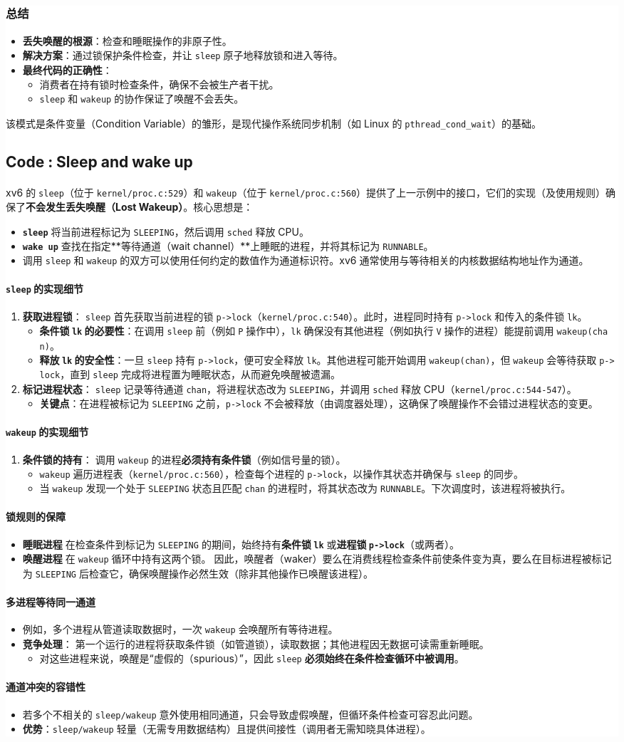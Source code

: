 ### **总结**

- **丢失唤醒的根源**：检查和睡眠操作的非原子性。
- **解决方案**：通过锁保护条件检查，并让 `sleep` 原子地释放锁和进入等待。
- **最终代码的正确性**：
  - 消费者在持有锁时检查条件，确保不会被生产者干扰。
  - `sleep` 和 `wakeup` 的协作保证了唤醒不会丢失。

该模式是条件变量（Condition Variable）的雏形，是现代操作系统同步机制（如 Linux 的 `pthread_cond_wait`）的基础。

## Code : Sleep and wake up

xv6 的 `sleep`（位于 `kernel/proc.c:529`）和 `wakeup`（位于 `kernel/proc.c:560`）提供了上一示例中的接口，它们的实现（及使用规则）确保了**不会发生丢失唤醒（Lost Wakeup）**。核心思想是：

- **`sleep`** 将当前进程标记为 `SLEEPING`，然后调用 `sched` 释放 CPU。
- **`wake up`** 查找在指定**等待通道（wait channel）**上睡眠的进程，并将其标记为 `RUNNABLE`。
- 调用 `sleep` 和 `wakeup` 的双方可以使用任何约定的数值作为通道标识符。xv6 通常使用与等待相关的内核数据结构地址作为通道。

#### **`sleep` 的实现细节**

1. **获取进程锁**：
   `sleep` 首先获取当前进程的锁 `p->lock`（`kernel/proc.c:540`）。此时，进程同时持有 `p->lock` 和传入的条件锁 `lk`。
   - **条件锁 `lk` 的必要性**：在调用 `sleep` 前（例如 `P` 操作中），`lk` 确保没有其他进程（例如执行 `V` 操作的进程）能提前调用 `wakeup(chan)`。
   - **释放 `lk` 的安全性**：一旦 `sleep` 持有 `p->lock`，便可安全释放 `lk`。其他进程可能开始调用 `wakeup(chan)`，但 `wakeup` 会等待获取 `p->lock`，直到 `sleep` 完成将进程置为睡眠状态，从而避免唤醒被遗漏。
2. **标记进程状态**：
   `sleep` 记录等待通道 `chan`，将进程状态改为 `SLEEPING`，并调用 `sched` 释放 CPU（`kernel/proc.c:544-547`）。
   - **关键点**：在进程被标记为 `SLEEPING` 之前，`p->lock` 不会被释放（由调度器处理），这确保了唤醒操作不会错过进程状态的变更。

#### **`wakeup` 的实现细节**

1. **条件锁的持有**：
   调用 `wakeup` 的进程**必须持有条件锁**（例如信号量的锁）。
   - `wakeup` 遍历进程表（`kernel/proc.c:560`），检查每个进程的 `p->lock`，以操作其状态并确保与 `sleep` 的同步。
   - 当 `wakeup` 发现一个处于 `SLEEPING` 状态且匹配 `chan` 的进程时，将其状态改为 `RUNNABLE`。下次调度时，该进程将被执行。

#### **锁规则的保障**

- **睡眠进程** 在检查条件到标记为 `SLEEPING` 的期间，始终持有**条件锁 `lk`** 或**进程锁 `p->lock`**（或两者）。
- **唤醒进程** 在 `wakeup` 循环中持有这两个锁。
  因此，唤醒者（waker）要么在消费线程检查条件前使条件变为真，要么在目标进程被标记为 `SLEEPING` 后检查它，确保唤醒操作必然生效（除非其他操作已唤醒该进程）。

#### **多进程等待同一通道**

- 例如，多个进程从管道读取数据时，一次 `wakeup` 会唤醒所有等待进程。
- **竞争处理**：
  第一个运行的进程将获取条件锁（如管道锁），读取数据；其他进程因无数据可读需重新睡眠。
  - 对这些进程来说，唤醒是“虚假的（spurious）”，因此 `sleep` **必须始终在条件检查循环中被调用**。

#### **通道冲突的容错性**

- 若多个不相关的 `sleep/wakeup` 意外使用相同通道，只会导致虚假唤醒，但循环条件检查可容忍此问题。
- **优势**：`sleep/wakeup` 轻量（无需专用数据结构）且提供间接性（调用者无需知晓具体进程）。
